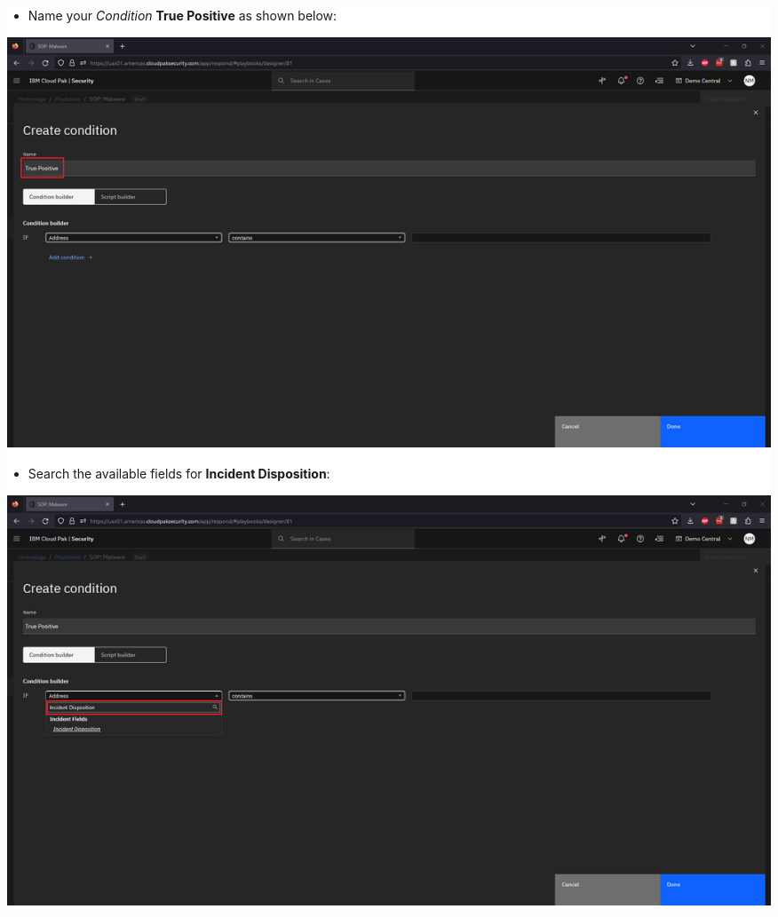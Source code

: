 - Name your *Condition* **True Positive** as shown below:

 ![Tech Bootcamp Lab Infrastructure](images/playbook-condition-name.png)

- Search the available fields for **Incident Disposition**:

 ![Tech Bootcamp Lab Infrastructure](images/playbook-condition-disposition.png)
